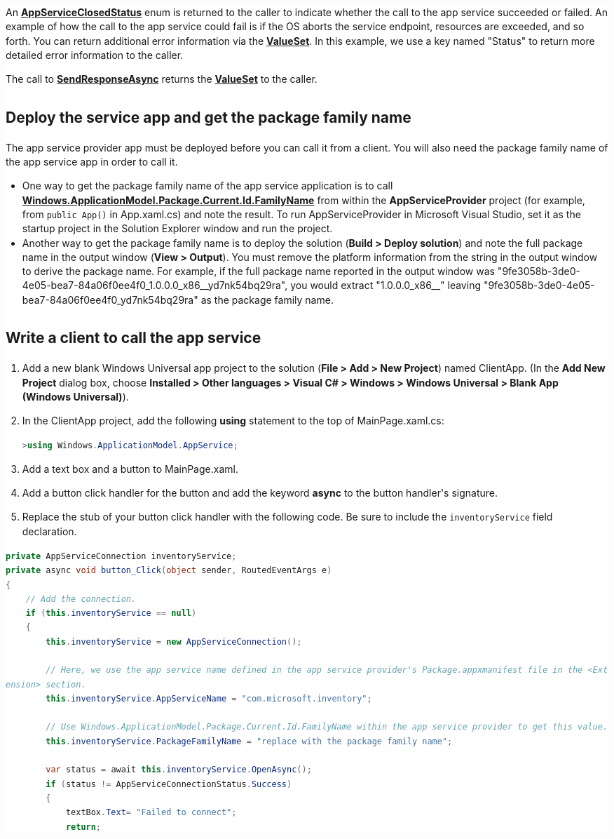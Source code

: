 An [**AppServiceClosedStatus**](https://msdn.microsoft.com/library/windows/apps/dn921703) enum is returned to the caller to indicate whether the call to the app service succeeded or failed. An example of how the call to the app service could fail is if the OS aborts the service endpoint, resources are exceeded, and so forth. You can return additional error information via the [**ValueSet**](https://msdn.microsoft.com/library/windows/apps/dn636131). In this example, we use a key named "Status" to return more detailed error information to the caller.

The call to [**SendResponseAsync**](https://msdn.microsoft.com/library/windows/apps/dn921722) returns the [**ValueSet**](https://msdn.microsoft.com/library/windows/apps/dn636131) to the caller.

## Deploy the service app and get the package family name

The app service provider app must be deployed before you can call it from a client. You will also need the package family name of the app service app in order to call it.

-   One way to get the package family name of the app service application is to call [**Windows.ApplicationModel.Package.Current.Id.FamilyName**](https://msdn.microsoft.com/library/windows/apps/br224670) from within the **AppServiceProvider** project (for example, from `public App()` in App.xaml.cs) and note the result. To run AppServiceProvider in Microsoft Visual Studio, set it as the startup project in the Solution Explorer window and run the project.
-   Another way to get the package family name is to deploy the solution (**Build &gt; Deploy solution**) and note the full package name in the output window (**View &gt; Output**). You must remove the platform information from the string in the output window to derive the package name. For example, if the full package name reported in the output window was "9fe3058b-3de0-4e05-bea7-84a06f0ee4f0\_1.0.0.0\_x86\_\_yd7nk54bq29ra", you would extract "1.0.0.0\_x86\_\_" leaving "9fe3058b-3de0-4e05-bea7-84a06f0ee4f0\_yd7nk54bq29ra" as the package family name.

## Write a client to call the app service

1.  Add a new blank Windows Universal app project to the solution (**File &gt; Add &gt; New Project**) named ClientApp. (In the **Add New Project** dialog box, choose **Installed &gt; Other languages &gt; Visual C# &gt; Windows &gt; Windows Universal &gt; Blank App (Windows Universal)**).
2.  In the ClientApp project, add the following **using** statement to the top of MainPage.xaml.cs:
    ```cs
    >using Windows.ApplicationModel.AppService;
    ```

3.  Add a text box and a button to MainPage.xaml.
4.  Add a button click handler for the button and add the keyword **async** to the button handler's signature.
5.  Replace the stub of your button click handler with the following code. Be sure to include the `inventoryService` field declaration.

   ```cs
   private AppServiceConnection inventoryService;
   private async void button_Click(object sender, RoutedEventArgs e)
   {
       // Add the connection.
       if (this.inventoryService == null)
       {
           this.inventoryService = new AppServiceConnection();

           // Here, we use the app service name defined in the app service provider's Package.appxmanifest file in the <Extension> section.
           this.inventoryService.AppServiceName = "com.microsoft.inventory";

           // Use Windows.ApplicationModel.Package.Current.Id.FamilyName within the app service provider to get this value.
           this.inventoryService.PackageFamilyName = "replace with the package family name";

           var status = await this.inventoryService.OpenAsync();
           if (status != AppServiceConnectionStatus.Success)
           {
               textBox.Text= "Failed to connect";
               return;
   ```
